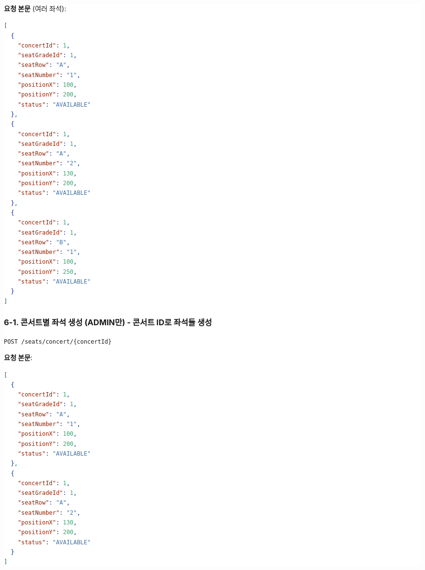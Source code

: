 **요청 본문** (여러 좌석):
```json
[
  {
    "concertId": 1,
    "seatGradeId": 1,
    "seatRow": "A",
    "seatNumber": "1",
    "positionX": 100,
    "positionY": 200,
    "status": "AVAILABLE"
  },
  {
    "concertId": 1,
    "seatGradeId": 1,
    "seatRow": "A",
    "seatNumber": "2",
    "positionX": 130,
    "positionY": 200,
    "status": "AVAILABLE"
  },
  {
    "concertId": 1,
    "seatGradeId": 1,
    "seatRow": "B",
    "seatNumber": "1",
    "positionX": 100,
    "positionY": 250,
    "status": "AVAILABLE"
  }
]
```

### 6-1. 콘서트별 좌석 생성 (ADMIN만) - 콘서트 ID로 좌석들 생성
```
POST /seats/concert/{concertId}
```
**요청 본문**:
```json
[
  {
    "concertId": 1,
    "seatGradeId": 1,
    "seatRow": "A",
    "seatNumber": "1",
    "positionX": 100,
    "positionY": 200,
    "status": "AVAILABLE"
  },
  {
    "concertId": 1,
    "seatGradeId": 1,
    "seatRow": "A",
    "seatNumber": "2",
    "positionX": 130,
    "positionY": 200,
    "status": "AVAILABLE"
  }
]
```
